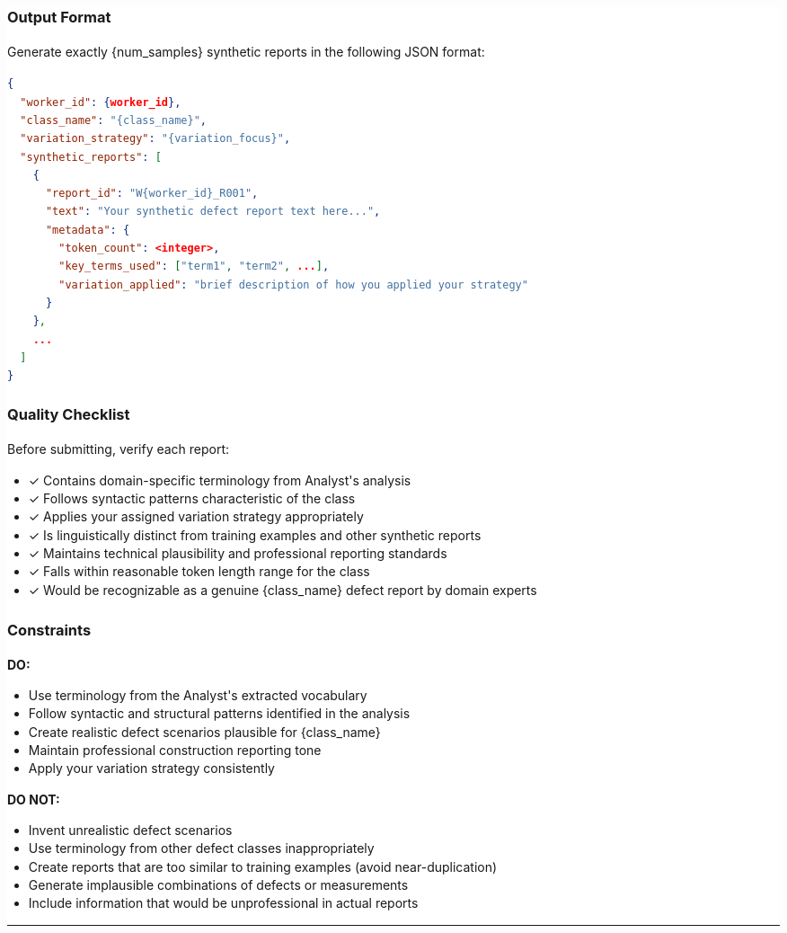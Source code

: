 ### Output Format

Generate exactly {num_samples} synthetic reports in the following JSON format:

```json
{
  "worker_id": {worker_id},
  "class_name": "{class_name}",
  "variation_strategy": "{variation_focus}",
  "synthetic_reports": [
    {
      "report_id": "W{worker_id}_R001",
      "text": "Your synthetic defect report text here...",
      "metadata": {
        "token_count": <integer>,
        "key_terms_used": ["term1", "term2", ...],
        "variation_applied": "brief description of how you applied your strategy"
      }
    },
    ...
  ]
}
```

### Quality Checklist

Before submitting, verify each report:
- ✓ Contains domain-specific terminology from Analyst's analysis
- ✓ Follows syntactic patterns characteristic of the class
- ✓ Applies your assigned variation strategy appropriately
- ✓ Is linguistically distinct from training examples and other synthetic reports
- ✓ Maintains technical plausibility and professional reporting standards
- ✓ Falls within reasonable token length range for the class
- ✓ Would be recognizable as a genuine {class_name} defect report by domain experts

### Constraints

**DO:**
- Use terminology from the Analyst's extracted vocabulary
- Follow syntactic and structural patterns identified in the analysis
- Create realistic defect scenarios plausible for {class_name}
- Maintain professional construction reporting tone
- Apply your variation strategy consistently

**DO NOT:**
- Invent unrealistic defect scenarios
- Use terminology from other defect classes inappropriately
- Create reports that are too similar to training examples (avoid near-duplication)
- Generate implausible combinations of defects or measurements
- Include information that would be unprofessional in actual reports

---
